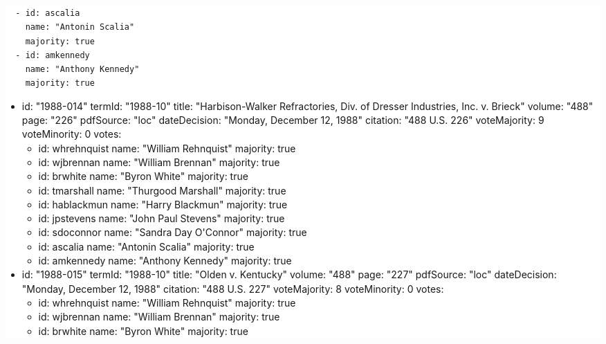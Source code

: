       - id: ascalia
        name: "Antonin Scalia"
        majority: true
      - id: amkennedy
        name: "Anthony Kennedy"
        majority: true
  - id: "1988-014"
    termId: "1988-10"
    title: "Harbison-Walker Refractories, Div. of Dresser Industries, Inc. v. Brieck"
    volume: "488"
    page: "226"
    pdfSource: "loc"
    dateDecision: "Monday, December 12, 1988"
    citation: "488 U.S. 226"
    voteMajority: 9
    voteMinority: 0
    votes:
      - id: whrehnquist
        name: "William Rehnquist"
        majority: true
      - id: wjbrennan
        name: "William Brennan"
        majority: true
      - id: brwhite
        name: "Byron White"
        majority: true
      - id: tmarshall
        name: "Thurgood Marshall"
        majority: true
      - id: hablackmun
        name: "Harry Blackmun"
        majority: true
      - id: jpstevens
        name: "John Paul Stevens"
        majority: true
      - id: sdoconnor
        name: "Sandra Day O'Connor"
        majority: true
      - id: ascalia
        name: "Antonin Scalia"
        majority: true
      - id: amkennedy
        name: "Anthony Kennedy"
        majority: true
  - id: "1988-015"
    termId: "1988-10"
    title: "Olden v. Kentucky"
    volume: "488"
    page: "227"
    pdfSource: "loc"
    dateDecision: "Monday, December 12, 1988"
    citation: "488 U.S. 227"
    voteMajority: 8
    voteMinority: 0
    votes:
      - id: whrehnquist
        name: "William Rehnquist"
        majority: true
      - id: wjbrennan
        name: "William Brennan"
        majority: true
      - id: brwhite
        name: "Byron White"
        majority: true
